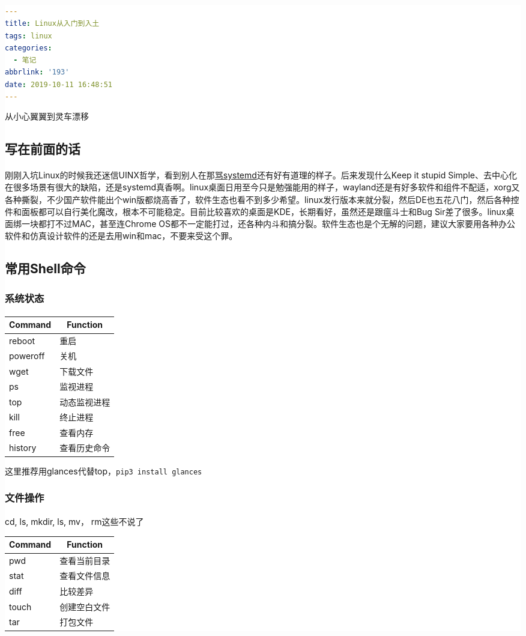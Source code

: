 ```yaml
---
title: Linux从入门到入土
tags: linux
categories:
  - 笔记
abbrlink: '193'
date: 2019-10-11 16:48:51
---
```

从小心翼翼到灵车漂移



## 写在前面的话

刚刚入坑Linux的时候我还迷信UINX哲学，看到别人在那[骂systemd](https://suckless.org/sucks/systemd/)还有好有道理的样子。后来发现什么Keep it stupid Simple、去中心化在很多场景有很大的缺陷，还是systemd真香啊。linux桌面日用至今只是勉强能用的样子，wayland还是有好多软件和组件不配适，xorg又各种撕裂，不少国产软件能出个win版都烧高香了，软件生态也看不到多少希望。linux发行版本来就分裂，然后DE也五花八门，然后各种控件和面板都可以自行美化魔改，根本不可能稳定。目前比较喜欢的桌面是KDE，长期看好，虽然还是跟瘟斗士和Bug Sir差了很多。linux桌面绑一块都打不过MAC，甚至连Chrome OS都不一定能打过，还各种内斗和搞分裂。软件生态也是个无解的问题，建议大家要用各种办公软件和仿真设计软件的还是去用win和mac，不要来受这个罪。

## 常用Shell命令

### 系统状态

| Command | Function |
| -----| ----- |
| reboot | 重启 |
| poweroff | 关机 |
| wget  | 下载文件 |
| ps  | 监视进程 |
| top | 动态监视进程 |
| kill | 终止进程 |
| free | 查看内存 |
| history | 查看历史命令 |

这里推荐用glances代替top，`pip3 install glances`

### 文件操作

cd, ls, mkdir, ls, mv， rm这些不说了

| Command | Function |
| -----| ----- |
| pwd | 查看当前目录 |
| stat | 查看文件信息 |
| diff | 比较差异 |
| touch | 创建空白文件 |
| tar | 打包文件 |
